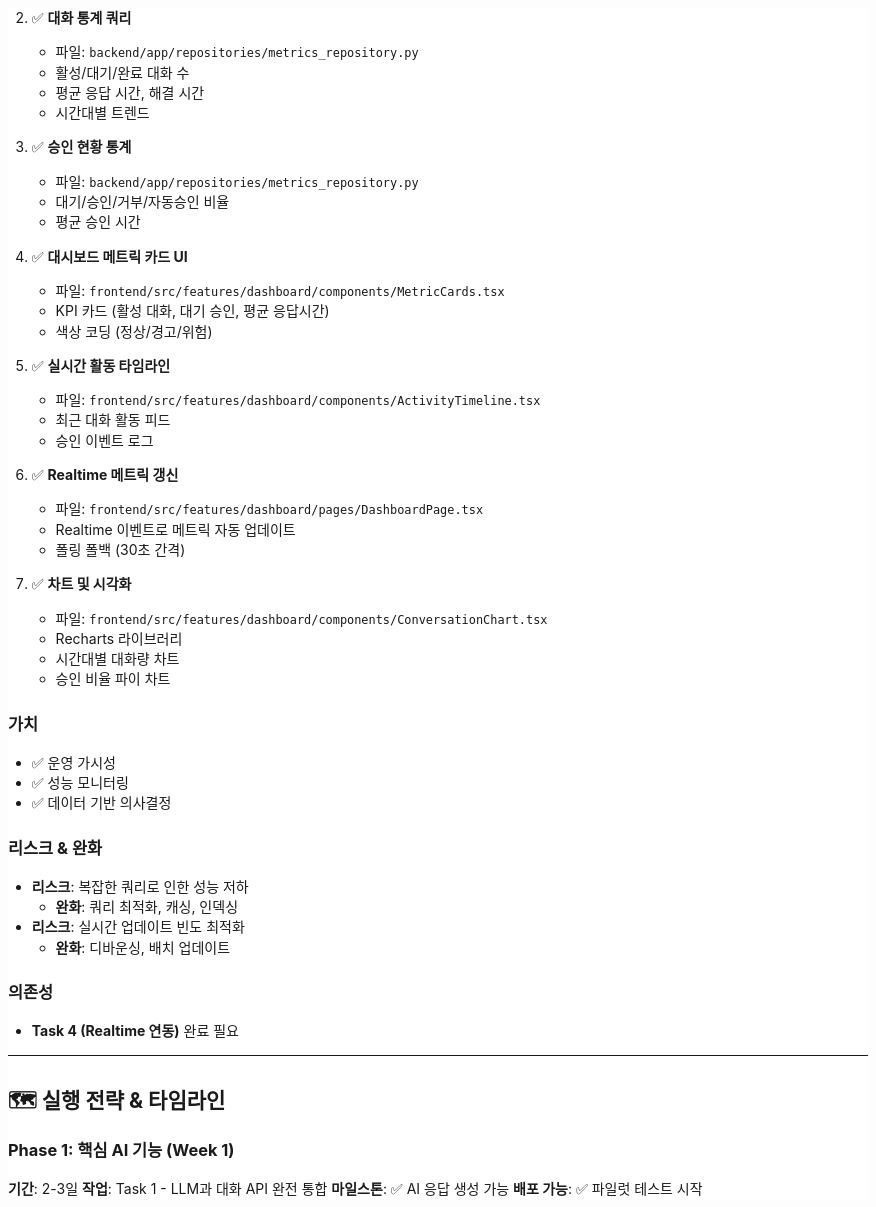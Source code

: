 2. ✅ **대화 통계 쿼리**
   - 파일: `backend/app/repositories/metrics_repository.py`
   - 활성/대기/완료 대화 수
   - 평균 응답 시간, 해결 시간
   - 시간대별 트렌드

3. ✅ **승인 현황 통계**
   - 파일: `backend/app/repositories/metrics_repository.py`
   - 대기/승인/거부/자동승인 비율
   - 평균 승인 시간

4. ✅ **대시보드 메트릭 카드 UI**
   - 파일: `frontend/src/features/dashboard/components/MetricCards.tsx`
   - KPI 카드 (활성 대화, 대기 승인, 평균 응답시간)
   - 색상 코딩 (정상/경고/위험)

5. ✅ **실시간 활동 타임라인**
   - 파일: `frontend/src/features/dashboard/components/ActivityTimeline.tsx`
   - 최근 대화 활동 피드
   - 승인 이벤트 로그

6. ✅ **Realtime 메트릭 갱신**
   - 파일: `frontend/src/features/dashboard/pages/DashboardPage.tsx`
   - Realtime 이벤트로 메트릭 자동 업데이트
   - 폴링 폴백 (30초 간격)

7. ✅ **차트 및 시각화**
   - 파일: `frontend/src/features/dashboard/components/ConversationChart.tsx`
   - Recharts 라이브러리
   - 시간대별 대화량 차트
   - 승인 비율 파이 차트

### 가치
- ✅ 운영 가시성
- ✅ 성능 모니터링
- ✅ 데이터 기반 의사결정

### 리스크 & 완화
- **리스크**: 복잡한 쿼리로 인한 성능 저하
  - **완화**: 쿼리 최적화, 캐싱, 인덱싱
- **리스크**: 실시간 업데이트 빈도 최적화
  - **완화**: 디바운싱, 배치 업데이트

### 의존성
- **Task 4 (Realtime 연동)** 완료 필요

---

## 🗺️ 실행 전략 & 타임라인

### Phase 1: 핵심 AI 기능 (Week 1)
**기간**: 2-3일
**작업**: Task 1 - LLM과 대화 API 완전 통합
**마일스톤**: ✅ AI 응답 생성 가능
**배포 가능**: ✅ 파일럿 테스트 시작
